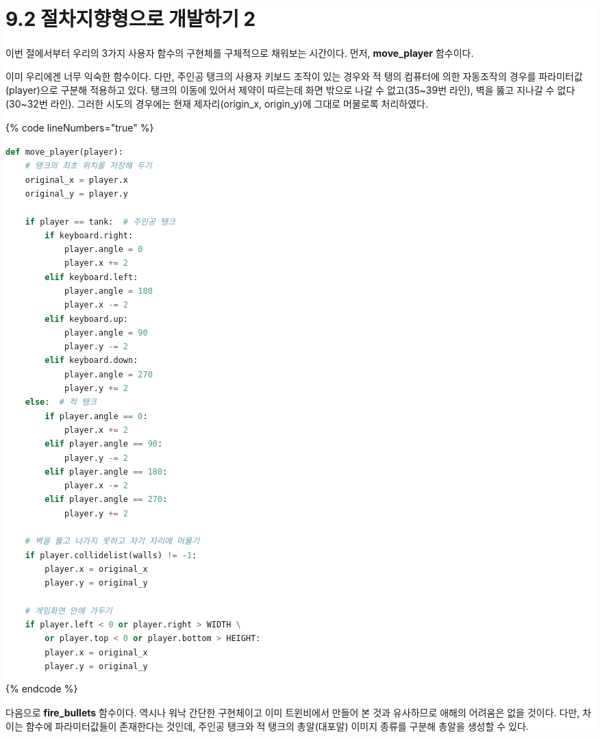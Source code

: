 # 9.2 절차지향형으로 개발하기 2

이번 절에서부터 우리의 3가지 사용자 함수의 구현체를 구체적으로 채워보는 시간이다. 먼저, **move\_player** 함수이다.

이미 우리에겐 너무 익숙한 함수이다. 다만, 주인공 탱크의 사용자 키보드 조작이 있는 경우와 적 탱의 컴퓨터에 의한 자동조작의 경우를 파라미터값(player)으로 구분해 적용하고 있다. 탱크의 이동에 있어서 제약이 따르는데 화면 밖으로 나갈 수 없고(35\~39번 라인), 벽을 뚫고 지나갈 수 없다(30\~32번 라인). 그러한 시도의 경우에는 현재 제자리(origin\_x, origin\_y)에 그대로 머물로록 처리하였다.&#x20;

{% code lineNumbers="true" %}
```python
def move_player(player):
    # 탱크의 최초 위치를 저장해 두기
    original_x = player.x
    original_y = player.y

    if player == tank:  # 주인공 탱크
        if keyboard.right:
            player.angle = 0
            player.x += 2
        elif keyboard.left:
            player.angle = 180
            player.x -= 2
        elif keyboard.up:
            player.angle = 90
            player.y -= 2
        elif keyboard.down:
            player.angle = 270
            player.y += 2
    else:  # 적 탱크
        if player.angle == 0:
            player.x += 2
        elif player.angle == 90:
            player.y -= 2
        elif player.angle == 180:
            player.x -= 2
        elif player.angle == 270:
            player.y += 2

    # 벽을 뚫고 나가지 못하고 자기 자리에 머물기
    if player.collidelist(walls) != -1:
        player.x = original_x
        player.y = original_y

    # 게임화면 안에 가두기
    if player.left < 0 or player.right > WIDTH \
        or player.top < 0 or player.bottom > HEIGHT:
        player.x = original_x
        player.y = original_y
```
{% endcode %}

다음으로 **fire\_bullets** 함수이다. 역시나 워낙 간단한 구현체이고 이미 트윈비에서 만들어 본 것과 유사하므로 애해의 어려움은 없을 것이다. 다만, 차이는 함수에 파라미터값들이 존재한다는 것인데, 주인공 탱크와 적 탱크의 총알(대포알) 이미지 종류를 구분해 총알을 생성할 수 있다.
